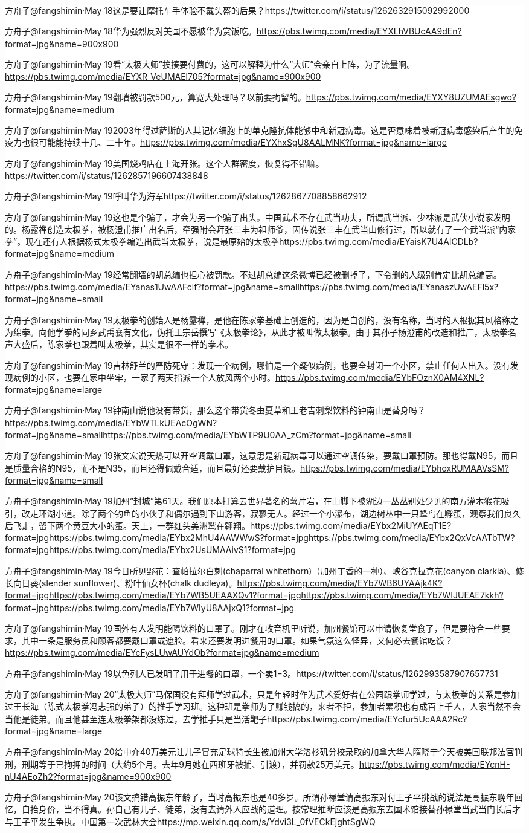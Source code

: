 方舟子@fangshimin·May 18这是要让摩托车手体验不戴头盔的后果？https://twitter.com/i/status/1262632915092992000

方舟子@fangshimin·May 18华为强烈反对美国不愿被华为赏饭吃。https://pbs.twimg.com/media/EYXLhVBUcAA9dEn?format=jpg&name=900x900

方舟子@fangshimin·May 19看“太极大师”挨揍要付费的，这可以解释为什么“大师”会亲自上阵，为了流量啊。https://pbs.twimg.com/media/EYXR_VeUMAEl705?format=jpg&name=900x900

方舟子@fangshimin·May 19翻墙被罚款500元，算宽大处理吗？以前要拘留的。https://pbs.twimg.com/media/EYXY8UZUMAEsgwo?format=jpg&name=medium

方舟子@fangshimin·May 192003年得过萨斯的人其记忆细胞上的单克隆抗体能够中和新冠病毒。这是否意味着被新冠病毒感染后产生的免疫力也很可能能持续十几、二十年。https://pbs.twimg.com/media/EYXhxSgU8AALMNK?format=jpg&name=large

方舟子@fangshimin·May 19美国烧鸡店在上海开张。这个人群密度，恢复得不错嘛。https://twitter.com/i/status/1262857196607438848

方舟子@fangshimin·May 19呼叫华为海军https://twitter.com/i/status/1262867708858662912

方舟子@fangshimin·May 19这也是个骗子，才会为另一个骗子出头。中国武术不存在武当功夫，所谓武当派、少林派是武侠小说家发明的。杨露禅创造太极拳，被杨澄甫推广出名后，牵强附会拜张三丰为祖师爷，因传说张三丰在武当山修行过，所以就有了一个武当派“内家拳”。现在还有人根据杨式太极拳编造出武当太极拳，说是最原始的太极拳https://pbs.twimg.com/media/EYaisK7U4AICDLb?format=jpg&name=medium

方舟子@fangshimin·May 19经常翻墙的胡总编也担心被罚款。不过胡总编这条微博已经被删掉了，下令删的人级别肯定比胡总编高。https://pbs.twimg.com/media/EYanas1UwAAFclf?format=jpg&name=smallhttps://pbs.twimg.com/media/EYanaszUwAEFl5x?format=jpg&name=small

方舟子@fangshimin·May 19太极拳的创始人是杨露禅，是他在陈家拳基础上创造的，因为是自创的，没有名称，当时的人根据其风格称之为绵拳。向他学拳的同乡武禹襄有文化，伪托王宗岳撰写《太极拳论》，从此才被叫做太极拳。由于其孙子杨澄甫的改造和推广，太极拳名声大盛后，陈家拳也跟着叫太极拳，其实是很不一样的拳术。

方舟子@fangshimin·May 19吉林舒兰的严防死守：发现一个病例，哪怕是一个疑似病例，也要全封闭一个小区，禁止任何人出入。没有发现病例的小区，也要在家中坐牢，一家子两天指派一个人放风两个小时。https://pbs.twimg.com/media/EYbFOznX0AM4XNL?format=jpg&name=large

方舟子@fangshimin·May 19钟南山说他没有带货，那么这个带货冬虫夏草和王老吉刺梨饮料的钟南山是替身吗？https://pbs.twimg.com/media/EYbWTLkUEAcOgWN?format=jpg&name=smallhttps://pbs.twimg.com/media/EYbWTP9U0AA_zCm?format=jpg&name=small

方舟子@fangshimin·May 19张文宏说天热可以开空调戴口罩，这意思是新冠病毒可以通过空调传染，要戴口罩预防。那也得戴N95，而且是质量合格的N95，而不是N35，而且还得佩戴合适，而且最好还要戴护目镜。https://pbs.twimg.com/media/EYbhoxRUMAAVsSM?format=jpg&name=small

方舟子@fangshimin·May 19加州“封城”第61天。我们原本打算去世界著名的薯片岩，在山脚下被湖边一丛丛别处少见的南方灌木猴花吸引，改走环湖小道。除了两个钓鱼的小伙子和偶尔遇到下山游客，寂寥无人。经过一个小瀑布，湖边树丛中一只蜂鸟在孵蛋，观察我们良久后飞走，留下两个黄豆大小的蛋。天上，一群红头美洲鹫在翱翔。https://pbs.twimg.com/media/EYbx2MiUYAEqT1E?format=jpghttps://pbs.twimg.com/media/EYbx2MhU4AAWWwS?format=jpghttps://pbs.twimg.com/media/EYbx2QxVcAATbTW?format=jpghttps://pbs.twimg.com/media/EYbx2UsUMAAivS1?format=jpg

方舟子@fangshimin·May 19今日所见野花：查帕拉尔白刺(chaparral whitethorn)（加州丁香的一种）、峡谷克拉克花(canyon clarkia)、修长向日葵(slender sunflower)、粉叶仙女杯(chalk dudleya)。https://pbs.twimg.com/media/EYb7WB6UYAAjk4K?format=jpghttps://pbs.twimg.com/media/EYb7WB5UEAAXQv1?format=jpghttps://pbs.twimg.com/media/EYb7WIJUEAE7kkh?format=jpghttps://pbs.twimg.com/media/EYb7WIyU8AAjxQ1?format=jpg

方舟子@fangshimin·May 19国外有人发明能喝饮料的口罩了。刚才在收音机里听说，加州餐馆可以申请恢复堂食了，但是要符合一些要求，其中一条是服务员和顾客都要戴口罩或遮脸。看来还要发明进餐用的口罩。如果气氛这么怪异，又何必去餐馆吃饭？https://pbs.twimg.com/media/EYcFysLUwAUYdOb?format=jpg&name=medium

方舟子@fangshimin·May 19以色列人已发明了用于进餐的口罩，一个卖$1-$3。https://twitter.com/i/status/1262993587907657731

方舟子@fangshimin·May 20“太极大师”马保国没有拜师学过武术，只是年轻时作为武术爱好者在公园跟拳师学过，与太极拳的关系是参加过王长海（陈式太极拳冯志强的弟子）的推手学习班。这种班是拳师为了赚钱搞的，来者不拒，参加者累积也有成百上千人，人家当然不会当他是徒弟。而且他甚至连太极拳架都没练过，去学推手只是当活靶子https://pbs.twimg.com/media/EYcfur5UcAAA2Rc?format=jpg&name=large

方舟子@fangshimin·May 20给中介40万美元让儿子冒充足球特长生被加州大学洛杉矶分校录取的加拿大华人隋晓宁今天被美国联邦法官判刑，刑期等于已拘押的时间（大约5个月。去年9月她在西班牙被捕、引渡），并罚款25万美元。https://pbs.twimg.com/media/EYcnH-nU4AEoZh2?format=jpg&name=900x900

方舟子@fangshimin·May 20该文搞错高振东年龄了，当时高振东也是40多岁。所谓孙禄堂请高振东对付王子平挑战的说法是高振东晚年回忆，自抬身价，当不得真。孙自己有儿子、徒弟，没有去请外人应战的道理。按常理推断应该是高振东去国术馆接替孙禄堂当武当门长后才与王子平发生争执。中国第一次武林大会https://mp.weixin.qq.com/s/Ydvi3L_0fVECkEjghtSgWQ
